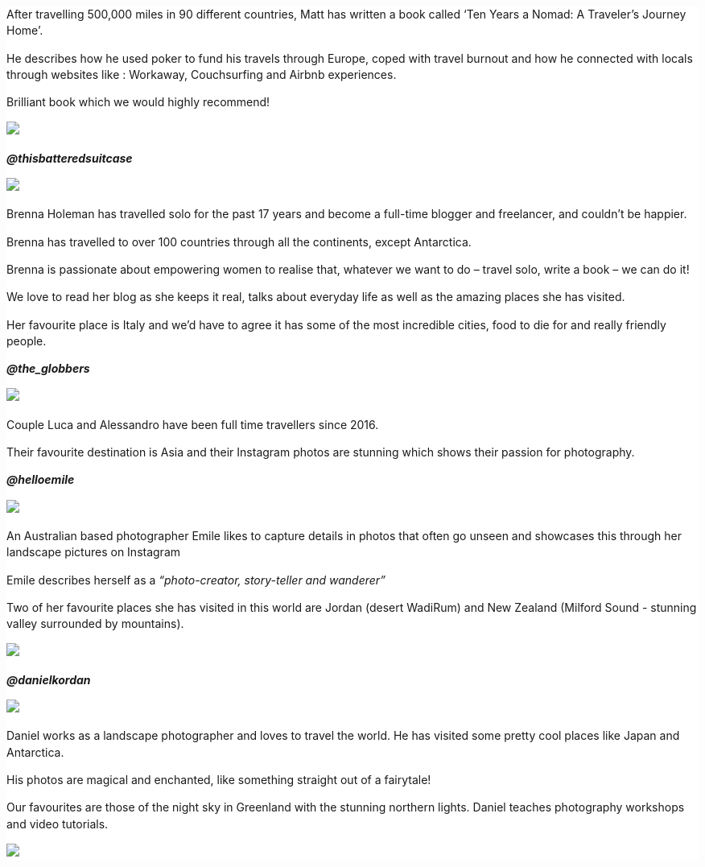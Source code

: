 After travelling 500,000 miles in 90 different countries, Matt has written a book called ‘Ten Years a Nomad: A Traveler’s Journey Home’.

He describes how he used poker to fund his travels through Europe, coped with travel burnout and how he connected with locals through websites like : Workaway, Couchsurfing and Airbnb experiences.

Brilliant book which we would highly recommend!

![](https://lunacreates.co.uk/images/blog/img_9630.jpg)

**_@thisbatteredsuitcase_**

![](https://lunacreates.co.uk/images/blog/img_9632.jpg)

Brenna Holeman has travelled solo for the past 17 years and become a full-time blogger and freelancer, and couldn’t be happier.

Brenna has travelled to over 100 countries through all the continents, except Antarctica.

Brenna is passionate about empowering women to realise that, whatever we want to do – travel solo, write a book – we can do it!

We love to read her blog as she keeps it real, talks about everyday life as well as the amazing places she has visited.

Her favourite place is Italy and we’d have to agree it has some of the most incredible cities, food to die for and really friendly people.

**_@the_globbers_**

![](https://lunacreates.co.uk/images/blog/img_9634.jpg)

Couple Luca and Alessandro have been full time travellers since 2016.

Their favourite destination is Asia and their Instagram photos are stunning which shows their passion for photography.

**_@helloemile_**

![](https://lunacreates.co.uk/images/blog/img_9639.jpg)

An Australian based photographer Emile likes to capture details in photos that often go unseen and showcases this through her landscape pictures on Instagram

Emile describes herself as a _“photo-creator, story-teller and wanderer”_

Two of her favourite places she has visited in this world are Jordan (desert WadiRum) and New Zealand (Milford Sound - stunning valley surrounded by mountains).

![](https://lunacreates.co.uk/images/blog/img_9638.jpg)

**_@danielkordan_**

![](https://lunacreates.co.uk/images/blog/img_9642.jpg)

Daniel works as a landscape photographer and loves to travel the world. He has visited some pretty cool places like Japan and Antarctica.

His photos are magical and enchanted, like something straight out of a fairytale!

Our favourites are those of the night sky in Greenland with the stunning northern lights. Daniel teaches photography workshops and video tutorials.

![](https://lunacreates.co.uk/images/blog/img_9640.jpg)